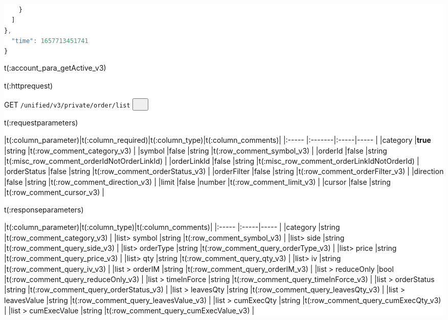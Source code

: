 ```javascript
    }
  ]
},
  "time": 1657713451741
}

```

t(:account_para_getActive_v3)

<p class="fake_header">t(:httprequest)</p>
GET
<code><span id=vpoList>/unified/v3/private/order/list</span></code>
<button class="clipboard_button" data-clipboard-action="copy" data-clipboard-target="#vpoList"><img src="/images/copy_to_clipboard.png" height=15 width=15></img></button>

<p class="fake_header">t(:requestparameters)</p>
|t(:column_parameter)|t(:column_required)|t(:column_type)|t(:column_comments)|
|:----- |:-------|:-----|----- |
|category |<b>true</b> |string |t(:row_comment_category_v3)    |
|symbol |false |string |t(:row_comment_symbol_v3)   |
|orderId |false |string |t(:misc_row_comment_orderIdNotOrderLinkId) |
|orderLinkId |false |string |t(:misc_row_comment_orderLinkIdNotOrderId) |
|orderStatus |false |string |t(:row_comment_orderStatus_v3)   |
|orderFilter |false |string |t(:row_comment_orderFilter_v3)   |
|direction |false |string |t(:row_comment_direction_v3)   |
|limit |false |number |t(:row_comment_limit_v3)   |
|cursor |false |string |t(:row_comment_cursor_v3)   |


<p class="fake_header">t(:responseparameters)</p>
|t(:column_parameter)|t(:column_type)|t(:column_comments)|
|:----- |:-----|----- |
|category |string |t(:row_comment_category_v3)    |
|list> symbol |string |t(:row_comment_symbol_v3)   |
|list> side |string |t(:row_comment_query_side_v3)  |
|list> orderType |string |t(:row_comment_query_orderType_v3)  |
|list> price |string |t(:row_comment_query_price_v3)  |
|list> qty |string |t(:row_comment_query_qty_v3)  |
|list> iv |string |t(:row_comment_query_iv_v3)  |
|list > orderIM |string |t(:row_comment_query_orderIM_v3)  |
|list > reduceOnly |bool |t(:row_comment_query_reduceOnly_v3)  |
|list > timeInForce |string |t(:row_comment_query_timeInForce_v3)  |
|list > orderStatus |string |t(:row_comment_query_orderStatus_v3)  |
|list > leavesQty |string |t(:row_comment_query_leavesQty_v3)  |
|list > leavesValue |string |t(:row_comment_query_leavesValue_v3)  |
|list > cumExecQty |string |t(:row_comment_query_cumExecQty_v3)  |
|list > cumExecValue |string |t(:row_comment_query_cumExecValue_v3)  |